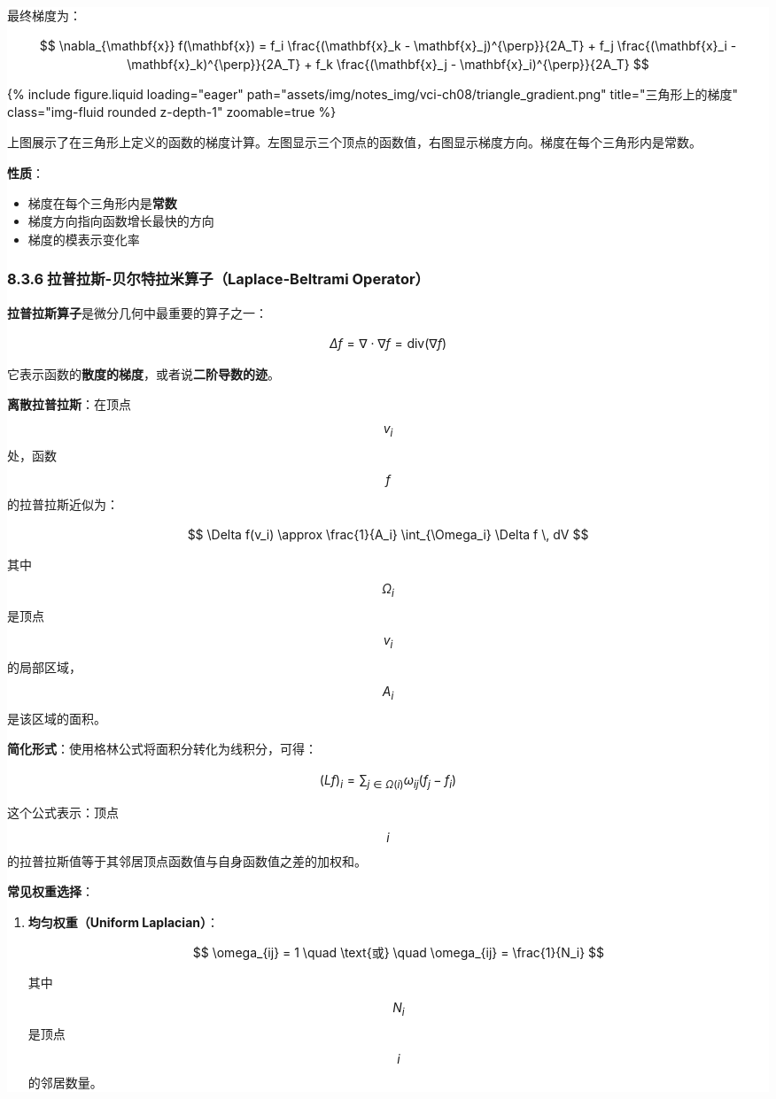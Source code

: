 最终梯度为：

$$
\nabla_{\mathbf{x}} f(\mathbf{x}) = f_i \frac{(\mathbf{x}_k - \mathbf{x}_j)^{\perp}}{2A_T} + f_j \frac{(\mathbf{x}_i - \mathbf{x}_k)^{\perp}}{2A_T} + f_k \frac{(\mathbf{x}_j - \mathbf{x}_i)^{\perp}}{2A_T}
$$

<div class="row mt-3">
    <div class="col-sm mt-3 mt-md-0">
        {% include figure.liquid loading="eager" path="assets/img/notes_img/vci-ch08/triangle_gradient.png" title="三角形上的梯度" class="img-fluid rounded z-depth-1" zoomable=true %}
    </div>
</div>

上图展示了在三角形上定义的函数的梯度计算。左图显示三个顶点的函数值，右图显示梯度方向。梯度在每个三角形内是常数。

**性质**：

- 梯度在每个三角形内是**常数**
- 梯度方向指向函数增长最快的方向
- 梯度的模表示变化率

### 8.3.6 拉普拉斯-贝尔特拉米算子（Laplace-Beltrami Operator）

**拉普拉斯算子**是微分几何中最重要的算子之一：

$$
\Delta f = \nabla \cdot \nabla f = \text{div}(\nabla f)
$$

它表示函数的**散度的梯度**，或者说**二阶导数的迹**。

**离散拉普拉斯**：在顶点$$v_i$$处，函数$$f$$的拉普拉斯近似为：

$$
\Delta f(v_i) \approx \frac{1}{A_i} \int_{\Omega_i} \Delta f \, dV
$$

其中$$\Omega_i$$是顶点$$v_i$$的局部区域，$$A_i$$是该区域的面积。

**简化形式**：使用格林公式将面积分转化为线积分，可得：

$$
(Lf)_i = \sum_{j \in \Omega(i)} \omega_{ij} (f_j - f_i)
$$

这个公式表示：顶点$$i$$的拉普拉斯值等于其邻居顶点函数值与自身函数值之差的加权和。

**常见权重选择**：

1. **均匀权重（Uniform Laplacian）**：

   $$
   \omega_{ij} = 1 \quad \text{或} \quad \omega_{ij} = \frac{1}{N_i}
   $$

   其中$$N_i$$是顶点$$i$$的邻居数量。

